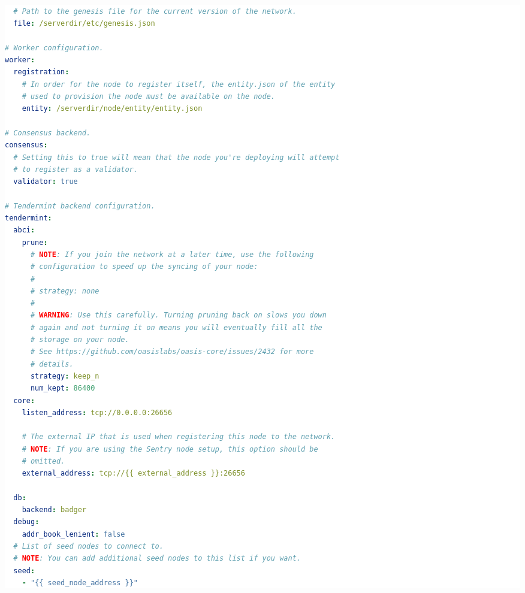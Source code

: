 ```yaml
  # Path to the genesis file for the current version of the network.
  file: /serverdir/etc/genesis.json

# Worker configuration.
worker:
  registration:
    # In order for the node to register itself, the entity.json of the entity
    # used to provision the node must be available on the node.
    entity: /serverdir/node/entity/entity.json

# Consensus backend.
consensus:
  # Setting this to true will mean that the node you're deploying will attempt
  # to register as a validator.
  validator: true

# Tendermint backend configuration.
tendermint:
  abci:
    prune:
      # NOTE: If you join the network at a later time, use the following
      # configuration to speed up the syncing of your node:
      #
      # strategy: none
      #
      # WARNING: Use this carefully. Turning pruning back on slows you down
      # again and not turning it on means you will eventually fill all the
      # storage on your node.
      # See https://github.com/oasislabs/oasis-core/issues/2432 for more
      # details.
      strategy: keep_n
      num_kept: 86400
  core:
    listen_address: tcp://0.0.0.0:26656

    # The external IP that is used when registering this node to the network.
    # NOTE: If you are using the Sentry node setup, this option should be
    # omitted.
    external_address: tcp://{{ external_address }}:26656

  db:
    backend: badger
  debug:
    addr_book_lenient: false
  # List of seed nodes to connect to.
  # NOTE: You can add additional seed nodes to this list if you want.
  seed:
    - "{{ seed_node_address }}"
```

[Sentry Node]: ./sentry-node.md
[Oasis Core #2432]: https://github.com/oasislabs/oasis-core/issues/2432


[wipe-state-keep-id]: ./maintenance/wiping-node-state.md##state-wipe-and-keep-node-identity
[params]: ./current-testnet-parameters.md
[Deployment Change Log]: ./current-testnet-parameters.md#2019-11-26-latest
[check-synced]: #check-that-your-node-is-synced
[arch-entity]: ./architectural-overview.md#entities-and-key-management
[Initializing a Node]: #initializing-a-node
[tokens-form]: https://oasisfoundation.typeform.com/to/dlcekq
[check-nonce]: ./maintenance/checking-account-nonce.md
